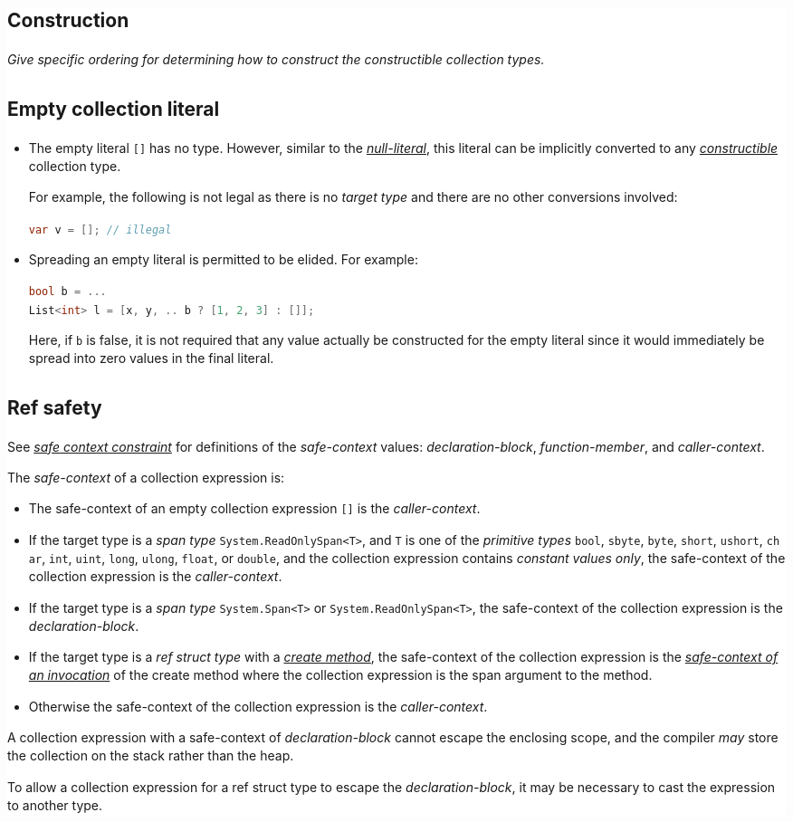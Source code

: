 ## Construction
[construction]: #construction

*Give specific ordering for determining how to construct the constructible collection types.*

## Empty collection literal

* The empty literal `[]` has no type.  However, similar to the [*null-literal*](https://github.com/dotnet/csharpstandard/blob/standard-v6/standard/lexical-structure.md#6457-the-null-literal), this literal can be implicitly converted to any [*constructible*](#conversions) collection type.

    For example, the following is not legal as there is no *target type* and there are no other conversions involved:

    ```c#
    var v = []; // illegal
    ```

* Spreading an empty literal is permitted to be elided.  For example:

    ```c#
    bool b = ...
    List<int> l = [x, y, .. b ? [1, 2, 3] : []];
    ```

    Here, if `b` is false, it is not required that any value actually be constructed for the empty literal since it would immediately be spread into zero values in the final literal.

## Ref safety
[ref-safety]: #ref-safety

See [*safe context constraint*](https://github.com/dotnet/csharpstandard/blob/draft-v7/standard/structs.md#164121-general) for definitions of the *safe-context* values: *declaration-block*, *function-member*, and *caller-context*.

The *safe-context* of a collection expression is:

* The safe-context of an empty collection expression `[]` is the *caller-context*.

* If the target type is a *span type* `System.ReadOnlySpan<T>`, and `T` is one of the *primitive types* `bool`, `sbyte`, `byte`, `short`, `ushort`, `char`, `int`, `uint`, `long`, `ulong`, `float`, or `double`, and the collection expression contains *constant values only*, the safe-context of the collection expression is the *caller-context*.

* If the target type is a *span type* `System.Span<T>` or `System.ReadOnlySpan<T>`, the safe-context of the collection expression is the *declaration-block*.

* If the target type is a *ref struct type* with a [*create method*](#create-methods), the safe-context of the collection expression is the [*safe-context of an invocation*](https://github.com/dotnet/csharpstandard/blob/draft-v7/standard/structs.md#164126-method-and-property-invocation) of the create method where the collection expression is the span argument to the method.

* Otherwise the safe-context of the collection expression is the *caller-context*.

A collection expression with a safe-context of *declaration-block* cannot escape the enclosing scope, and the compiler *may* store the collection on the stack rather than the heap.

To allow a collection expression for a ref struct type to escape the *declaration-block*, it may be necessary to cast the expression to another type.


[summary]: #summary
[motivation]: #motivation
[design]: #detailed-design
[spec-clarifications]: #spec-clarifications
[conversions]: #conversions
[create-methods]: #create-methods
[type-inference]: #type-inference
[overload-resolution]: #overload-resolution
[span-types]: #span-types
[collection-literal-translation]: #collection-literal-translation
[interface-translation]: #interface-translation
[non-mutable-interface-translation]: #non-mutable-interface-translation
[non-mutable-interface-translation]: #non-mutable-interface-translation
[known-length-translation]: #known-length-translation
[unknown-length-translation]: #unknown-length-translation
[unsupported-scenarios]: #unsupported-scenarios
[syntax-ambiguities]: #syntax-ambiguities
[drawbacks]: #drawbacks
[alternatives]: #alternatives
[resolved]: #resolved-questions
[unresolved]: #unresolved-questions
[design-meetings]: #design-meetings
[working-group-meetings]: #working-group-meetings